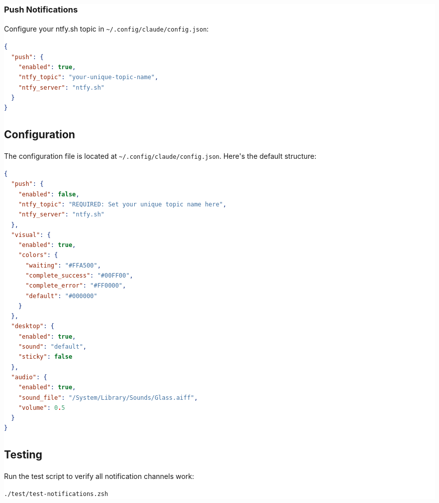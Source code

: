 ### Push Notifications

Configure your ntfy.sh topic in `~/.config/claude/config.json`:
```json
{
  "push": {
    "enabled": true,
    "ntfy_topic": "your-unique-topic-name",
    "ntfy_server": "ntfy.sh"
  }
}
```

## Configuration

The configuration file is located at `~/.config/claude/config.json`. Here's the default structure:

```json
{
  "push": {
    "enabled": false,
    "ntfy_topic": "REQUIRED: Set your unique topic name here",
    "ntfy_server": "ntfy.sh"
  },
  "visual": {
    "enabled": true,
    "colors": {
      "waiting": "#FFA500",
      "complete_success": "#00FF00",
      "complete_error": "#FF0000",
      "default": "#000000"
    }
  },
  "desktop": {
    "enabled": true,
    "sound": "default",
    "sticky": false
  },
  "audio": {
    "enabled": true,
    "sound_file": "/System/Library/Sounds/Glass.aiff",
    "volume": 0.5
  }
}
```

## Testing

Run the test script to verify all notification channels work:
```bash
./test/test-notifications.zsh
```
